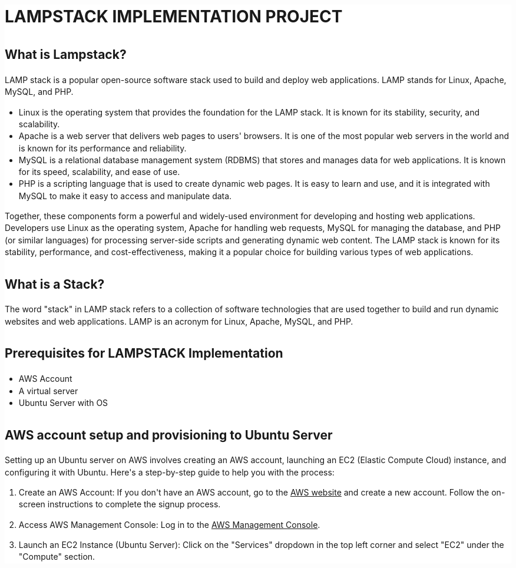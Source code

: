 # **LAMPSTACK IMPLEMENTATION PROJECT**

## What is Lampstack?


LAMP stack is a popular open-source software stack used to build and deploy web applications. LAMP stands for Linux, Apache, MySQL, and PHP.

- Linux is the operating system that provides the foundation for the LAMP stack. It is known for its stability, security, and scalability.
- Apache is a web server that delivers web pages to users' browsers. It is one of the most popular web servers in the world and is known for its performance and reliability.
- MySQL is a relational database management system (RDBMS) that stores and manages data for web applications. It is known for its speed, scalability, and ease of use.
- PHP is a scripting language that is used to create dynamic web pages. It is easy to learn and use, and it is integrated with MySQL to make it easy to access and manipulate data.

Together, these components form a powerful and widely-used environment for developing and hosting web applications. Developers use Linux as the operating system, Apache for handling web requests, MySQL for managing the database, and PHP (or similar languages) for processing server-side scripts and generating dynamic web content. The LAMP stack is known for its stability, performance, and cost-effectiveness, making it a popular choice for building various types of web applications.

## What is a Stack?

The word "stack" in LAMP stack refers to a collection of software technologies that are used together to build and run dynamic websites and web applications. LAMP is an acronym for Linux, Apache, MySQL, and PHP.

## Prerequisites for LAMPSTACK Implementation

- AWS Account
- A virtual server
- Ubuntu Server with OS

## AWS account setup and provisioning to Ubuntu Server

Setting up an Ubuntu server on AWS involves creating an AWS account, launching an EC2 (Elastic Compute Cloud) instance, and configuring it with Ubuntu. Here's a step-by-step guide to help you with the process:

1. Create an AWS Account:
If you don't have an AWS account, go to the [AWS website](https://aws.amazon.com/) and create a new account. Follow the on-screen instructions to complete the signup process.

2. Access AWS Management Console:
Log in to the [AWS Management Console](https://aws.amazon.com/console/).

3. Launch an EC2 Instance (Ubuntu Server):
Click on the "Services" dropdown in the top left corner and select "EC2" under the "Compute" section.
